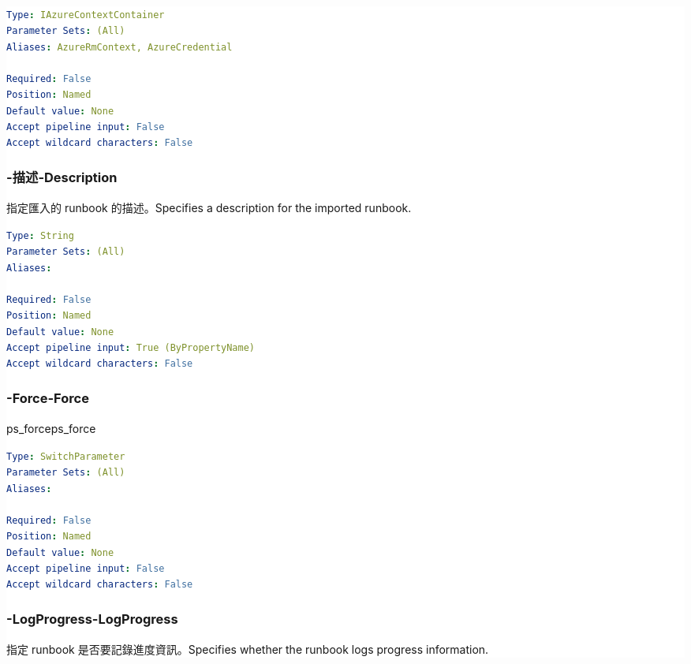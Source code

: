 ```yaml
Type: IAzureContextContainer
Parameter Sets: (All)
Aliases: AzureRmContext, AzureCredential

Required: False
Position: Named
Default value: None
Accept pipeline input: False
Accept wildcard characters: False
```

### <span data-ttu-id="adc22-119">-描述</span><span class="sxs-lookup"><span data-stu-id="adc22-119">-Description</span></span>
<span data-ttu-id="adc22-120">指定匯入的 runbook 的描述。</span><span class="sxs-lookup"><span data-stu-id="adc22-120">Specifies a description for the imported runbook.</span></span>

```yaml
Type: String
Parameter Sets: (All)
Aliases: 

Required: False
Position: Named
Default value: None
Accept pipeline input: True (ByPropertyName)
Accept wildcard characters: False
```

### <span data-ttu-id="adc22-121">-Force</span><span class="sxs-lookup"><span data-stu-id="adc22-121">-Force</span></span>
<span data-ttu-id="adc22-122">ps_force</span><span class="sxs-lookup"><span data-stu-id="adc22-122">ps_force</span></span>

```yaml
Type: SwitchParameter
Parameter Sets: (All)
Aliases: 

Required: False
Position: Named
Default value: None
Accept pipeline input: False
Accept wildcard characters: False
```

### <span data-ttu-id="adc22-123">-LogProgress</span><span class="sxs-lookup"><span data-stu-id="adc22-123">-LogProgress</span></span>
<span data-ttu-id="adc22-124">指定 runbook 是否要記錄進度資訊。</span><span class="sxs-lookup"><span data-stu-id="adc22-124">Specifies whether the runbook logs progress information.</span></span>
